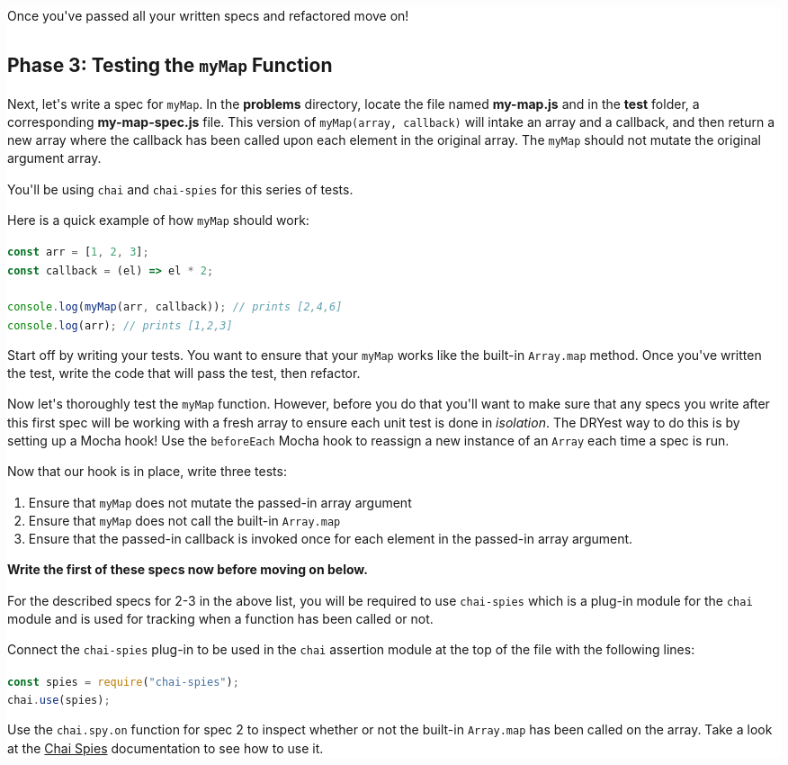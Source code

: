 Once you've passed all your written specs and refactored move on!

## Phase 3: Testing the `myMap` Function

Next, let's write a spec for `myMap`. In the **problems** directory, locate the
file named **my-map.js** and in the **test** folder, a corresponding
**my-map-spec.js** file. This version of `myMap(array, callback)` will intake an
array and a callback, and then return a new array where the callback has been
called upon each element in the original array. The `myMap` should not mutate
the original argument array.

You'll be using `chai` and `chai-spies` for this series of tests.

Here is a quick example of how `myMap` should work:

```js
const arr = [1, 2, 3];
const callback = (el) => el * 2;

console.log(myMap(arr, callback)); // prints [2,4,6]
console.log(arr); // prints [1,2,3]
```

Start off by writing your tests. You want to ensure that your `myMap` works like
the built-in `Array.map` method. Once you've written the test, write the code
that will pass the test, then refactor.

Now let's thoroughly test the `myMap` function. However, before you do that
you'll want to make sure that any specs you write after this first spec will be
working with a fresh array to ensure each unit test is done in _isolation_. The
DRYest way to do this is by setting up a Mocha hook! Use the `beforeEach` Mocha
hook to reassign a new instance of an `Array` each time a spec is run.

Now that our hook is in place, write three tests:

1. Ensure that `myMap` does not mutate the passed-in array argument
2. Ensure that `myMap` does not call the built-in `Array.map`
3. Ensure that the passed-in callback is invoked once for each element in the
   passed-in array argument.

**Write the first of these specs now before moving on below.**

For the described specs for 2-3 in the above list, you will be required to use
`chai-spies` which is a plug-in module for the `chai` module and is used for
tracking when a function has been called or not.

Connect the `chai-spies` plug-in to be used in the `chai` assertion module at
the top of the file with the following lines:

```js
const spies = require("chai-spies");
chai.use(spies);
```

Use the `chai.spy.on` function for spec 2 to inspect whether or not the built-in
`Array.map` has been called on the array. Take a look at the
[Chai Spies][chai-spies] documentation to see how to use it.


[mocha]: https://mochajs.org/#bdd
[chai]: https://www.chaijs.com/api/bdd/
[chai-spies]: https://www.chaijs.com/plugins/chai-spies/
[rgr]: https://appacademy-open-assets.s3-us-west-1.amazonaws.com/Module-JavaScript/testing/assets/rgr.png
[reciprocal]: https://www.mathopenref.com/reciprocal.html
[mocha-hooks]: https://mochajs.org/#hooks
